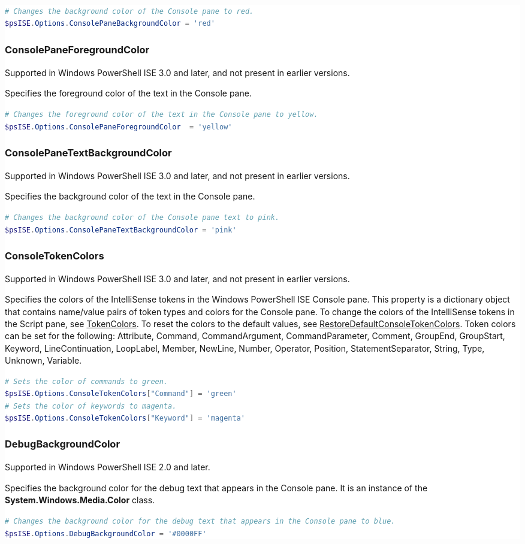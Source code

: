```powershell
# Changes the background color of the Console pane to red.
$psISE.Options.ConsolePaneBackgroundColor = 'red'
```

### ConsolePaneForegroundColor

Supported in Windows PowerShell ISE 3.0 and later, and not present in earlier versions.

Specifies the foreground color of the text in the Console pane.

```powershell
# Changes the foreground color of the text in the Console pane to yellow.
$psISE.Options.ConsolePaneForegroundColor  = 'yellow'
```

### ConsolePaneTextBackgroundColor

Supported in Windows PowerShell ISE 3.0 and later, and not present in earlier versions.

Specifies the background color of the text in the Console pane.

```powershell
# Changes the background color of the Console pane text to pink.
$psISE.Options.ConsolePaneTextBackgroundColor = 'pink'
```

### ConsoleTokenColors

Supported in Windows PowerShell ISE 3.0 and later, and not present in earlier versions.

Specifies the colors of the IntelliSense tokens in the Windows PowerShell ISE Console pane. This property is a dictionary object that contains name/value pairs of token types and colors for the Console pane. To change the colors of the IntelliSense tokens in the Script pane, see [TokenColors](#tokencolors). To reset the colors to the default values, see [RestoreDefaultConsoleTokenColors](#restoredefaultconsoletokencolors). Token colors can be set for the following: Attribute, Command, CommandArgument, CommandParameter, Comment, GroupEnd, GroupStart, Keyword, LineContinuation, LoopLabel, Member, NewLine, Number, Operator, Position, StatementSeparator, String, Type, Unknown, Variable.

```powershell
# Sets the color of commands to green.
$psISE.Options.ConsoleTokenColors["Command"] = 'green'
# Sets the color of keywords to magenta.
$psISE.Options.ConsoleTokenColors["Keyword"] = 'magenta'
```

### DebugBackgroundColor

Supported in Windows PowerShell ISE 2.0 and later.

Specifies the background color for the debug text that appears in the Console pane. It is an instance of the **System.Windows.Media.Color** class.

```powershell
# Changes the background color for the debug text that appears in the Console pane to blue.
$psISE.Options.DebugBackgroundColor = '#0000FF'
```
